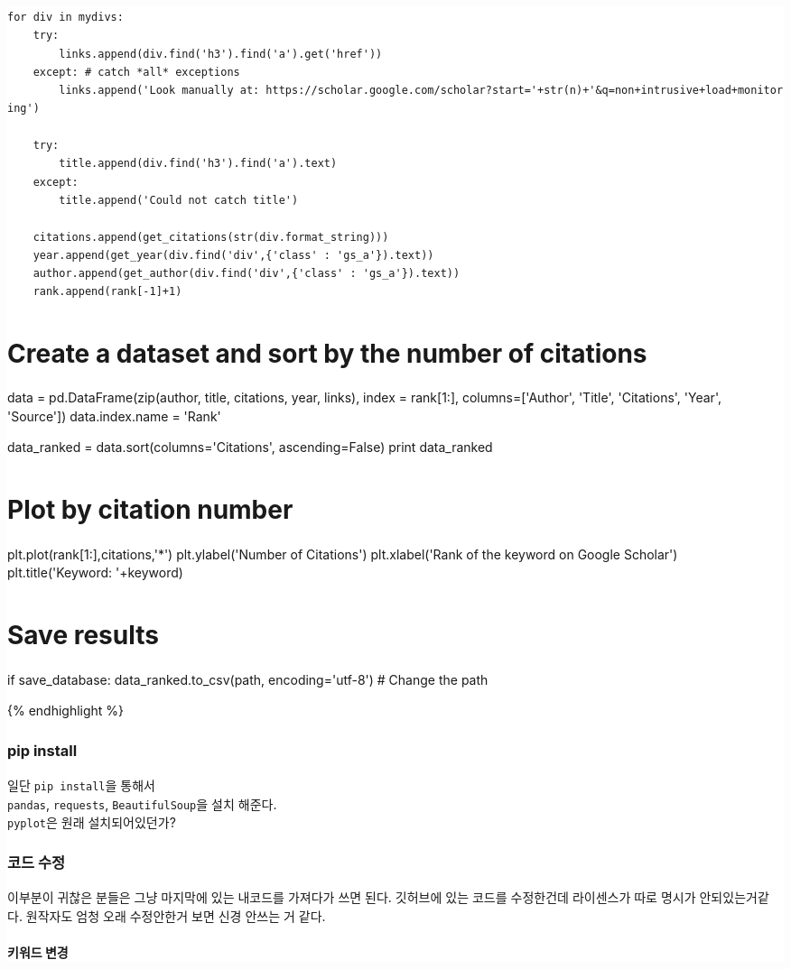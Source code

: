     
    for div in mydivs:
        try:
            links.append(div.find('h3').find('a').get('href'))
        except: # catch *all* exceptions
            links.append('Look manually at: https://scholar.google.com/scholar?start='+str(n)+'&q=non+intrusive+load+monitoring')
        
        try:
            title.append(div.find('h3').find('a').text)
        except: 
            title.append('Could not catch title')
            
        citations.append(get_citations(str(div.format_string)))
        year.append(get_year(div.find('div',{'class' : 'gs_a'}).text))
        author.append(get_author(div.find('div',{'class' : 'gs_a'}).text))
        rank.append(rank[-1]+1)

# Create a dataset and sort by the number of citations
data = pd.DataFrame(zip(author, title, citations, year, links), index = rank[1:], 
                    columns=['Author', 'Title', 'Citations', 'Year', 'Source'])
data.index.name = 'Rank'

data_ranked = data.sort(columns='Citations', ascending=False)
print data_ranked

# Plot by citation number
plt.plot(rank[1:],citations,'*')
plt.ylabel('Number of Citations')
plt.xlabel('Rank of the keyword on Google Scholar')
plt.title('Keyword: '+keyword)

# Save results
if save_database:
    data_ranked.to_csv(path, encoding='utf-8') # Change the path
        
{% endhighlight %}

### pip install

일단 `pip install`을 통해서  
`pandas`, `requests`, `BeautifulSoup`을 설치 해준다.  
`pyplot`은 원래 설치되어있던가?

### 코드 수정

이부분이 귀찮은 분들은 그냥 마지막에 있는 내코드를 가져다가 쓰면 된다. 깃허브에 있는 코드를 수정한건데 라이센스가 따로 명시가 안되있는거같다. 원작자도 엄청 오래 수정안한거 보면 신경 안쓰는 거 같다.

#### 키워드 변경
